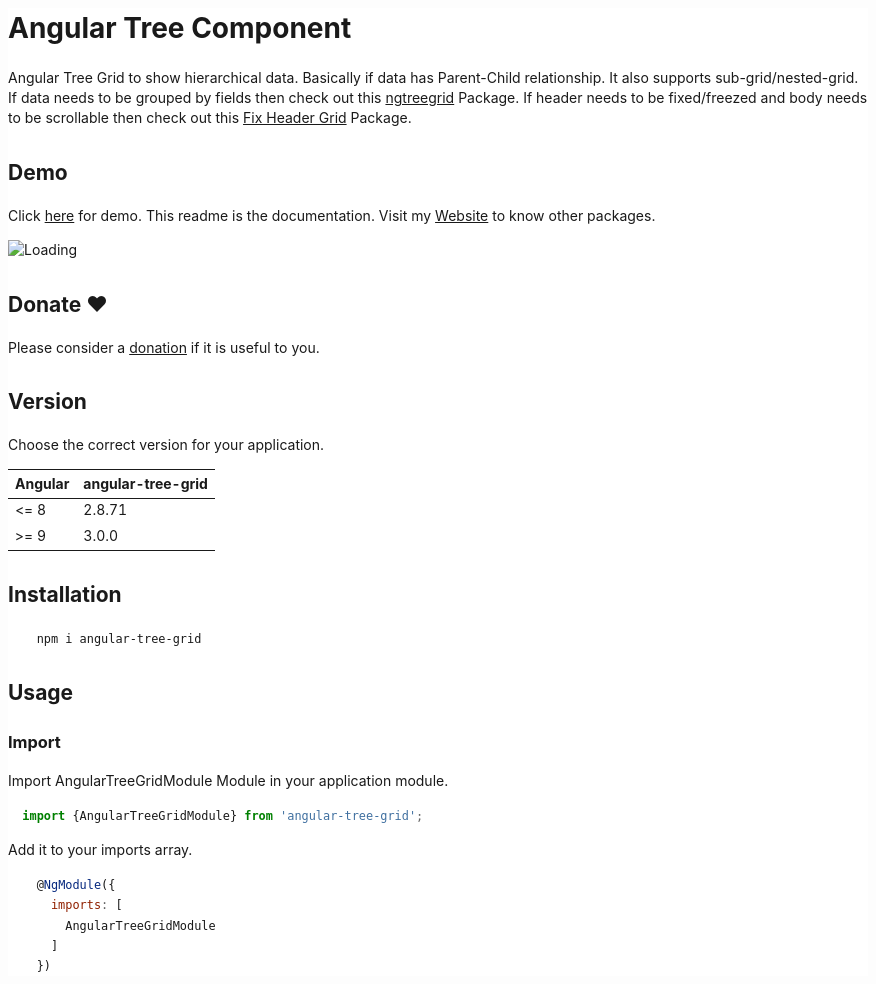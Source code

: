 # Angular Tree Component
Angular Tree Grid to show hierarchical data. Basically if data has Parent-Child relationship. It also supports sub-grid/nested-grid. If data needs to be grouped by fields then check out this <a href="https://github.com/debabratapatra/ngtreegrid" target="_blank">ngtreegrid</a> Package. If header needs to be fixed/freezed and body needs to be scrollable then check out this <a href="https://curiouslinks.com/pages/angular-fix-header-grid/demo" target="_blank">Fix Header Grid</a> Package.

## Demo

Click <a href="https://curiouslinks.com/pages/angular-tree-grid/demo" target="_blank">here</a> for demo. This readme is the documentation. Visit my <a href="https://curiouslinks.com" target="_blank">Website</a> to know other packages. 
<div>
<img src="https://curiouslinks.com/resources/images/cards/angular-tree-grid.png" alt="Loading" />
</div>

## Donate :hearts:

Please consider a <a href="https://curiouslinks.com/donate.html" target="_blank">donation</a> if it is useful to you.

## Version
Choose the correct version for your application.

| Angular  |angular-tree-grid |
|---|---|
| <= 8  | 2.8.71  |
| >= 9  | 3.0.0  |

## Installation

```bash
    npm i angular-tree-grid
```

## Usage

### Import
Import AngularTreeGridModule Module in your application module.

```javascript
  import {AngularTreeGridModule} from 'angular-tree-grid';
```

Add it to your imports array.

```javascript
    @NgModule({
      imports: [
        AngularTreeGridModule
      ]
    })
```
